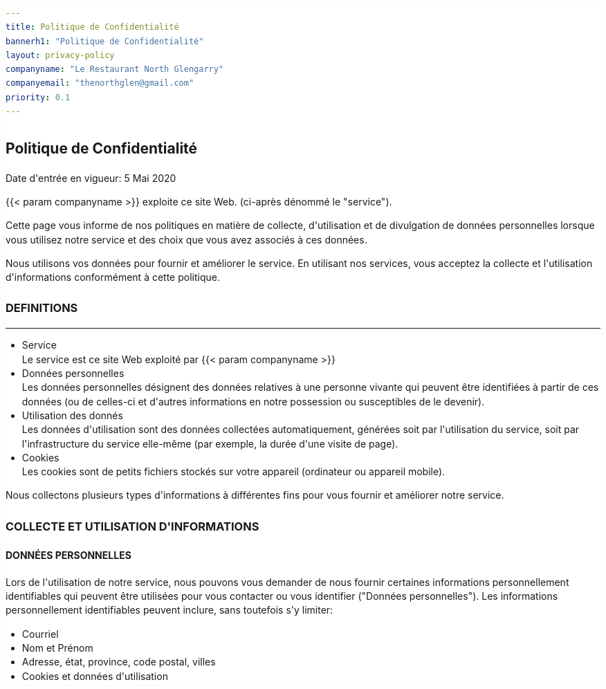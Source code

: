 ```yaml
---
title: Politique de Confidentialité
bannerh1: "Politique de Confidentialité"
layout: privacy-policy
companyname: "Le Restaurant North Glengarry"
companyemail: "thenorthglen@gmail.com"
priority: 0.1
---
```

## Politique de Confidentialité

Date d'entrée en vigueur: 5 Mai 2020

{{< param companyname >}} exploite ce site Web. (ci-après dénommé le "service").

Cette page vous informe de nos politiques en matière de collecte, d'utilisation et de divulgation de données personnelles lorsque vous utilisez notre service et des choix que vous avez associés à ces données.

Nous utilisons vos données pour fournir et améliorer le service. En utilisant nos services, vous acceptez la collecte et l'utilisation d'informations conformément à cette politique.

### DEFINITIONS
-----------

-   Service\
    Le service est ce site Web exploité par {{< param companyname >}}
-   Données personnelles\
    Les données personnelles désignent des données relatives à une personne vivante qui peuvent être identifiées à partir de ces données (ou de celles-ci et d'autres informations en notre possession ou susceptibles de le devenir).
-   Utilisation des donnés\
    Les données d'utilisation sont des données collectées automatiquement, générées soit par l'utilisation du service, soit par l'infrastructure du service elle-même (par exemple, la durée d'une visite de page).
-   Cookies\
    Les cookies sont de petits fichiers stockés sur votre appareil (ordinateur ou appareil mobile).


Nous collectons plusieurs types d'informations à différentes fins pour vous fournir et améliorer notre service.

### COLLECTE ET UTILISATION D'INFORMATIONS

#### DONNÉES PERSONNELLES

Lors de l'utilisation de notre service, nous pouvons vous demander de nous fournir certaines informations personnellement identifiables qui peuvent être utilisées pour vous contacter ou vous identifier ("Données personnelles"). Les informations personnellement identifiables peuvent inclure, sans toutefois s'y limiter:

-   Courriel
-   Nom et Prénom
-   Adresse, état, province, code postal, villes
-   Cookies et données d'utilisation
